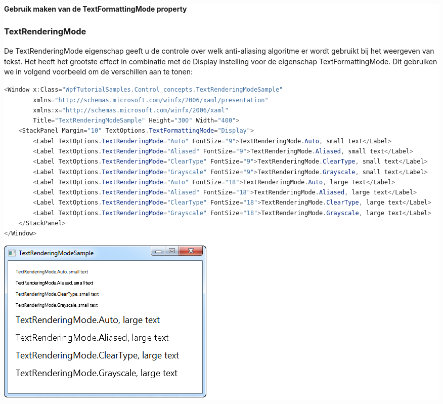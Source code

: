 
**Gebruik maken van de TextFormattingMode property**

### TextRenderingMode

De TextRenderingMode eigenschap geeft u de controle over welk anti-aliasing algoritme er wordt gebruikt bij het weergeven van tekst. Het heeft het grootste effect in combinatie met de Display instelling voor de eigenschap TextFormattingMode. Dit gebruiken we in volgend voorbeeld om de verschillen aan te tonen:

```csharp
<Window x:Class="WpfTutorialSamples.Control_concepts.TextRenderingModeSample"
        xmlns="http://schemas.microsoft.com/winfx/2006/xaml/presentation"
        xmlns:x="http://schemas.microsoft.com/winfx/2006/xaml"
        Title="TextRenderingModeSample" Height="300" Width="400">
    <StackPanel Margin="10" TextOptions.TextFormattingMode="Display">
        <Label TextOptions.TextRenderingMode="Auto" FontSize="9">TextRenderingMode.Auto, small text</Label>
        <Label TextOptions.TextRenderingMode="Aliased" FontSize="9">TextRenderingMode.Aliased, small text</Label>
        <Label TextOptions.TextRenderingMode="ClearType" FontSize="9">TextRenderingMode.ClearType, small text</Label>
        <Label TextOptions.TextRenderingMode="Grayscale" FontSize="9">TextRenderingMode.Grayscale, small text</Label>
        <Label TextOptions.TextRenderingMode="Auto" FontSize="18">TextRenderingMode.Auto, large text</Label>
        <Label TextOptions.TextRenderingMode="Aliased" FontSize="18">TextRenderingMode.Aliased, large text</Label>
        <Label TextOptions.TextRenderingMode="ClearType" FontSize="18">TextRenderingMode.ClearType, large text</Label>
        <Label TextOptions.TextRenderingMode="Grayscale" FontSize="18">TextRenderingMode.Grayscale, large text</Label>
    </StackPanel>
</Window>
```

 ![wpf 41](media/vs-2019/WPF/textrenderingmode.png)
